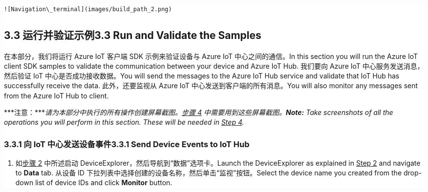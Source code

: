     ![Navigation\_terminal](images/build_path_2.png)    

<a name="Step_3_3_Run"></a>
## <a name="33-run-and-validate-the-samples"></a><span data-ttu-id="2c2b2-159">3.3 运行并验证示例</span><span class="sxs-lookup"><span data-stu-id="2c2b2-159">3.3 Run and Validate the Samples</span></span>
    
<span data-ttu-id="2c2b2-160">在本部分，我们将运行 Azure IoT 客户端 SDK 示例来验证设备与 Azure IoT 中心之间的通信。</span><span class="sxs-lookup"><span data-stu-id="2c2b2-160">In this section you will run the Azure IoT client SDK samples to validate the communication between your device and Azure IoT Hub.</span></span> <span data-ttu-id="2c2b2-161">我们要向 Azure IoT 中心服务发送消息，然后验证 IoT 中心是否成功接收数据。</span><span class="sxs-lookup"><span data-stu-id="2c2b2-161">You will send the messages to the Azure IoT Hub service and validate that IoT Hub has successfully receive the data.</span></span> <span data-ttu-id="2c2b2-162">此外，还要监视从 Azure IoT 中心发送到客户端的所有消息。</span><span class="sxs-lookup"><span data-stu-id="2c2b2-162">You will also monitor any messages sent from the Azure IoT Hub to client.</span></span>

<span data-ttu-id="2c2b2-163">***注意：****请为本部分中执行的所有操作创建屏幕截图。[步骤 4](#Step_4_2_Share) 中需要用到这些屏幕截图。*</span><span class="sxs-lookup"><span data-stu-id="2c2b2-163">***Note:*** *Take screenshots of all the operations you will perform in this section. These will be needed in [Step 4](#Step_4_2_Share).*</span></span>

### <a name="331-send-device-events-to-iot-hub"></a><span data-ttu-id="2c2b2-164">3.3.1 向 IoT 中心发送设备事件</span><span class="sxs-lookup"><span data-stu-id="2c2b2-164">3.3.1 Send Device Events to IoT Hub</span></span>

1.  <span data-ttu-id="2c2b2-165">如[步骤 2](#Step_2_Register) 中所述启动 DeviceExplorer，然后导航到“数据”选项卡。</span><span class="sxs-lookup"><span data-stu-id="2c2b2-165">Launch the DeviceExplorer as explained in [Step 2](#Step_2_Register) and navigate to **Data** tab.</span></span> <span data-ttu-id="2c2b2-166">从设备 ID 下拉列表中选择创建的设备名称，然后单击“监视”按钮。</span><span class="sxs-lookup"><span data-stu-id="2c2b2-166">Select the device name you created from the drop-down list of device IDs and click **Monitor** button.</span></span>

